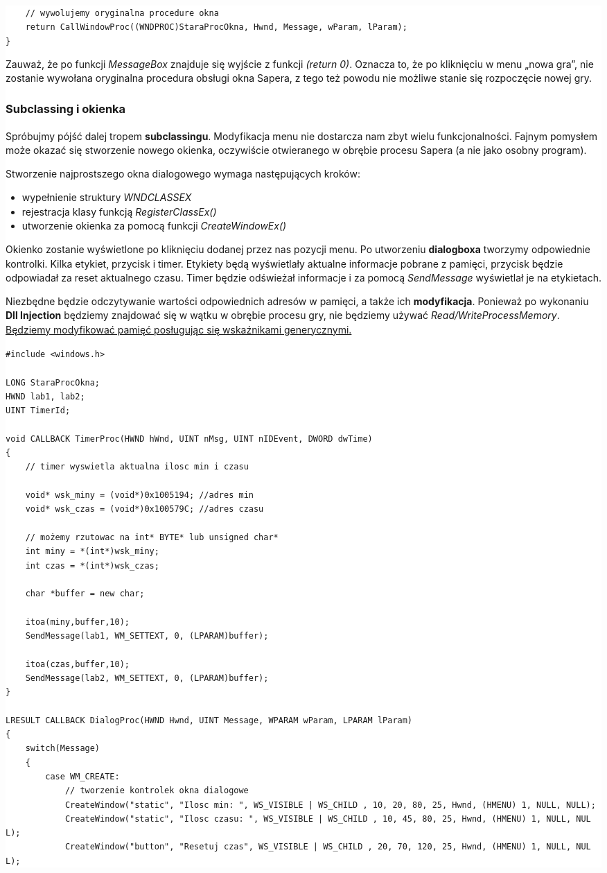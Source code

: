 	    // wywolujemy oryginalna procedure okna
	    return CallWindowProc((WNDPROC)StaraProcOkna, Hwnd, Message, wParam, lParam);
	}

Zauważ, że po funkcji _MessageBox_ znajduje się wyjście z funkcji _(return 0)_. Oznacza to, że po kliknięciu w menu &#8222;nowa gra&#8221;, nie zostanie wywołana oryginalna procedura obsługi okna Sapera, z tego też powodu nie możliwe stanie się rozpoczęcie nowej gry.

### Subclassing i okienka

Spróbujmy pójść dalej tropem **subclassingu**. Modyfikacja menu nie dostarcza nam zbyt wielu funkcjonalności. Fajnym pomysłem może okazać się stworzenie nowego okienka, oczywiście otwieranego w obrębie procesu Sapera (a nie jako osobny program).

Stworzenie najprostszego okna dialogowego wymaga następujących kroków:

  * wypełnienie struktury _WNDCLASSEX_
  * rejestracja klasy funkcją _RegisterClassEx()_
  * utworzenie okienka za pomocą funkcji _CreateWindowEx()_

Okienko zostanie wyświetlone po kliknięciu dodanej przez nas pozycji menu. Po utworzeniu **dialogboxa** tworzymy odpowiednie kontrolki. Kilka etykiet, przycisk i timer. Etykiety będą wyświetlały aktualne informacje pobrane z pamięci, przycisk będzie odpowiadał za reset aktualnego czasu. Timer będzie odświeżał informacje i za pomocą _SendMessage_ wyświetlał je na etykietach.

Niezbędne będzie odczytywanie wartości odpowiednich adresów w pamięci, a także ich **modyfikacja**. Ponieważ po wykonaniu **Dll Injection** będziemy znajdować się w wątku w obrębie procesu gry, nie będziemy używać _Read/WriteProcessMemory_. [Będziemy modyfikować pamięć posługując się wskaźnikami generycznymi.](http://www.p-programowanie.pl/cpp/odczytywanie-pamieci-wskaznikami-generycznymi/ "edycja pamięci C++")<code class="cpp"></code>

	#include <windows.h>
	
	LONG StaraProcOkna;
	HWND lab1, lab2;
	UINT TimerId;
	
	void CALLBACK TimerProc(HWND hWnd, UINT nMsg, UINT nIDEvent, DWORD dwTime)
	{
	    // timer wyswietla aktualna ilosc min i czasu
	    
	    void* wsk_miny = (void*)0x1005194; //adres min
	    void* wsk_czas = (void*)0x100579C; //adres czasu
	    
	    // możemy rzutowac na int* BYTE* lub unsigned char*
	    int miny = *(int*)wsk_miny;
	    int czas = *(int*)wsk_czas;
	    
	    char *buffer = new char;
	    
	    itoa(miny,buffer,10);
	    SendMessage(lab1, WM_SETTEXT, 0, (LPARAM)buffer);
	    
	    itoa(czas,buffer,10);
	    SendMessage(lab2, WM_SETTEXT, 0, (LPARAM)buffer);
	}
	
	LRESULT CALLBACK DialogProc(HWND Hwnd, UINT Message, WPARAM wParam, LPARAM lParam)
	{
	    switch(Message)
	    {
	        case WM_CREATE:
	            // tworzenie kontrolek okna dialogowe
	            CreateWindow("static", "Ilosc min: ", WS_VISIBLE | WS_CHILD , 10, 20, 80, 25, Hwnd, (HMENU) 1, NULL, NULL);
	            CreateWindow("static", "Ilosc czasu: ", WS_VISIBLE | WS_CHILD , 10, 45, 80, 25, Hwnd, (HMENU) 1, NULL, NULL);
	            CreateWindow("button", "Resetuj czas", WS_VISIBLE | WS_CHILD , 20, 70, 120, 25, Hwnd, (HMENU) 1, NULL, NULL);